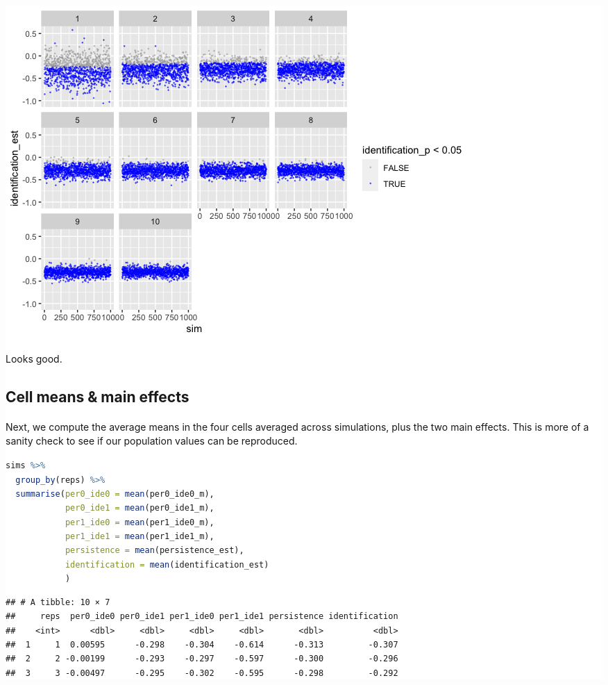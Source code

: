 ![](README_files/figure-gfm/unnamed-chunk-19-1.png)

Looks good.

## Cell means & main effects

Next, we compute the average means in the four cells averaged across
simulations, plus the two main effects. This is more of a sanity check
to see if our population values can be reproduced.

``` r
sims %>% 
  group_by(reps) %>% 
  summarise(per0_ide0 = mean(per0_ide0_m),
            per0_ide1 = mean(per0_ide1_m),
            per1_ide0 = mean(per1_ide0_m),
            per1_ide1 = mean(per1_ide1_m),
            persistence = mean(persistence_est), 
            identification = mean(identification_est)
            )
```

    ## # A tibble: 10 × 7
    ##     reps  per0_ide0 per0_ide1 per1_ide0 per1_ide1 persistence identification
    ##    <int>      <dbl>     <dbl>     <dbl>     <dbl>       <dbl>          <dbl>
    ##  1     1  0.00595      -0.298    -0.304    -0.614      -0.313         -0.307
    ##  2     2 -0.00199      -0.293    -0.297    -0.597      -0.300         -0.296
    ##  3     3 -0.00497      -0.295    -0.302    -0.595      -0.298         -0.292